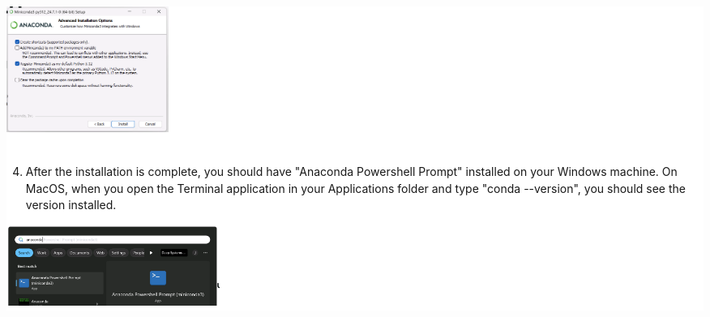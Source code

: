 <img src="image-4.png" alt="miniconda install" width="200"/>
<br><br>

4. After the installation is complete, you should have "Anaconda Powershell Prompt" installed on your Windows machine. On MacOS, when you open the Terminal application in your Applications folder and type "conda --version", you should see the version installed.

<img src="image-6.png" alt="miniconda installed" height="100"/>